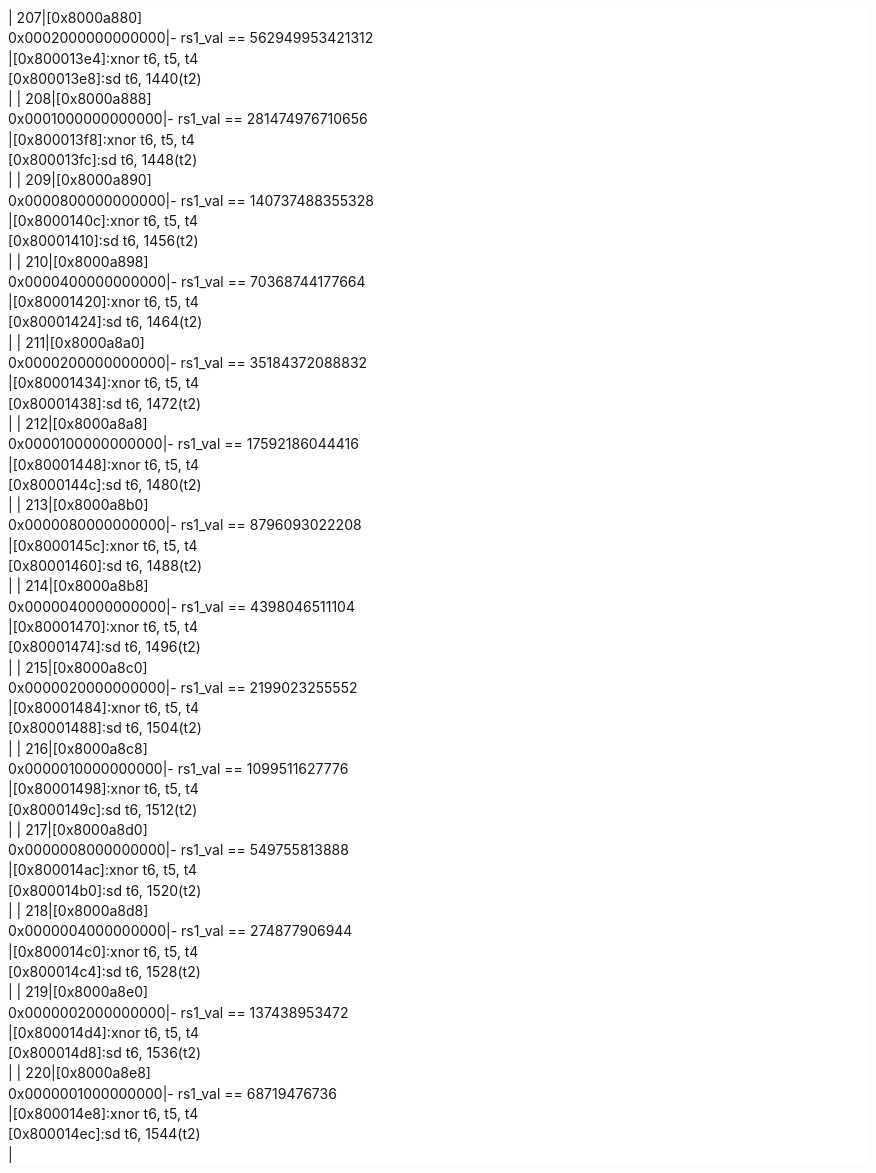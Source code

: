 | 207|[0x8000a880]<br>0x0002000000000000|- rs1_val == 562949953421312<br>                                                                                                                                                                                                                                                            |[0x800013e4]:xnor t6, t5, t4<br> [0x800013e8]:sd t6, 1440(t2)<br>                                 |
| 208|[0x8000a888]<br>0x0001000000000000|- rs1_val == 281474976710656<br>                                                                                                                                                                                                                                                            |[0x800013f8]:xnor t6, t5, t4<br> [0x800013fc]:sd t6, 1448(t2)<br>                                 |
| 209|[0x8000a890]<br>0x0000800000000000|- rs1_val == 140737488355328<br>                                                                                                                                                                                                                                                            |[0x8000140c]:xnor t6, t5, t4<br> [0x80001410]:sd t6, 1456(t2)<br>                                 |
| 210|[0x8000a898]<br>0x0000400000000000|- rs1_val == 70368744177664<br>                                                                                                                                                                                                                                                             |[0x80001420]:xnor t6, t5, t4<br> [0x80001424]:sd t6, 1464(t2)<br>                                 |
| 211|[0x8000a8a0]<br>0x0000200000000000|- rs1_val == 35184372088832<br>                                                                                                                                                                                                                                                             |[0x80001434]:xnor t6, t5, t4<br> [0x80001438]:sd t6, 1472(t2)<br>                                 |
| 212|[0x8000a8a8]<br>0x0000100000000000|- rs1_val == 17592186044416<br>                                                                                                                                                                                                                                                             |[0x80001448]:xnor t6, t5, t4<br> [0x8000144c]:sd t6, 1480(t2)<br>                                 |
| 213|[0x8000a8b0]<br>0x0000080000000000|- rs1_val == 8796093022208<br>                                                                                                                                                                                                                                                              |[0x8000145c]:xnor t6, t5, t4<br> [0x80001460]:sd t6, 1488(t2)<br>                                 |
| 214|[0x8000a8b8]<br>0x0000040000000000|- rs1_val == 4398046511104<br>                                                                                                                                                                                                                                                              |[0x80001470]:xnor t6, t5, t4<br> [0x80001474]:sd t6, 1496(t2)<br>                                 |
| 215|[0x8000a8c0]<br>0x0000020000000000|- rs1_val == 2199023255552<br>                                                                                                                                                                                                                                                              |[0x80001484]:xnor t6, t5, t4<br> [0x80001488]:sd t6, 1504(t2)<br>                                 |
| 216|[0x8000a8c8]<br>0x0000010000000000|- rs1_val == 1099511627776<br>                                                                                                                                                                                                                                                              |[0x80001498]:xnor t6, t5, t4<br> [0x8000149c]:sd t6, 1512(t2)<br>                                 |
| 217|[0x8000a8d0]<br>0x0000008000000000|- rs1_val == 549755813888<br>                                                                                                                                                                                                                                                               |[0x800014ac]:xnor t6, t5, t4<br> [0x800014b0]:sd t6, 1520(t2)<br>                                 |
| 218|[0x8000a8d8]<br>0x0000004000000000|- rs1_val == 274877906944<br>                                                                                                                                                                                                                                                               |[0x800014c0]:xnor t6, t5, t4<br> [0x800014c4]:sd t6, 1528(t2)<br>                                 |
| 219|[0x8000a8e0]<br>0x0000002000000000|- rs1_val == 137438953472<br>                                                                                                                                                                                                                                                               |[0x800014d4]:xnor t6, t5, t4<br> [0x800014d8]:sd t6, 1536(t2)<br>                                 |
| 220|[0x8000a8e8]<br>0x0000001000000000|- rs1_val == 68719476736<br>                                                                                                                                                                                                                                                                |[0x800014e8]:xnor t6, t5, t4<br> [0x800014ec]:sd t6, 1544(t2)<br>                                 |